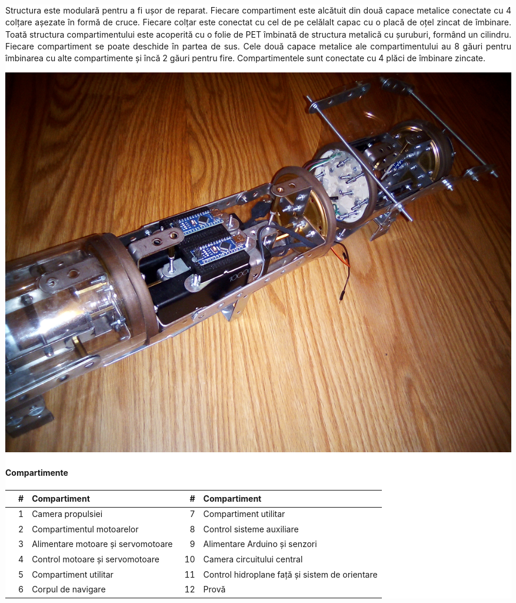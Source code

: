 <p align = "justify">
Structura este modulară pentru a fi ușor de reparat. Fiecare compartiment este alcătuit din două capace metalice conectate cu 4 colțare așezate în formă de cruce. Fiecare colțar este conectat cu cel de pe celălalt capac cu o placă de oțel zincat de îmbinare. Toată structura compartimentului este acoperită cu o folie de PET îmbinată de structura metalică cu șuruburi, formând un cilindru. Fiecare compartiment se poate deschide în partea de sus. Cele două capace metalice ale compartimentului au 8 găuri pentru îmbinarea cu alte compartimente și încă 2 găuri pentru fire. Compartimentele sunt conectate cu 4 plăci de îmbinare zincate.
</p>


![](https://raw.githubusercontent.com/BalescuOvidiu/Submarine/master/img/Inside.jpg)


#### Compartimente

| &nbsp; &nbsp; # | Compartiment &nbsp; &nbsp; &nbsp; &nbsp; &nbsp; &nbsp; &nbsp; &nbsp; &nbsp; &nbsp; &nbsp; &nbsp; | &nbsp; &nbsp; # | Compartiment &nbsp; &nbsp; &nbsp; &nbsp; &nbsp; &nbsp; &nbsp; &nbsp; &nbsp; &nbsp; &nbsp; &nbsp; &nbsp; &nbsp; &nbsp; &nbsp; &nbsp; &nbsp; |
|----:|:---------------------------------------------------|----:|:---------------------------------------------------|
| 1 | Camera propulsiei                  | 7  | Compartiment utilitar                          |
| 2 | Compartimentul motoarelor          | 8  | Control sisteme auxiliare                      |
| 3 | Alimentare motoare și servomotoare | 9  | Alimentare Arduino și senzori                  |
| 4 | Control motoare și servomotoare    | 10 | Camera circuitului central                     |
| 5 | Compartiment utilitar              | 11 | Control hidroplane față și sistem de orientare |
| 6 | Corpul de navigare                 | 12 | Provă                                          |
